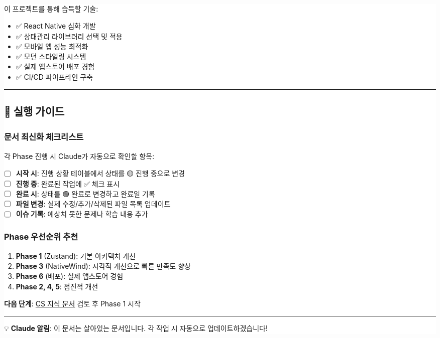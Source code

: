 이 프로젝트를 통해 습득할 기술:
- ✅ React Native 심화 개발
- ✅ 상태관리 라이브러리 선택 및 적용
- ✅ 모바일 앱 성능 최적화
- ✅ 모던 스타일링 시스템
- ✅ 실제 앱스토어 배포 경험
- ✅ CI/CD 파이프라인 구축

---

## 🎯 실행 가이드

### 문서 최신화 체크리스트
각 Phase 진행 시 Claude가 자동으로 확인할 항목:

- [ ] **시작 시**: 진행 상황 테이블에서 상태를 🟡 진행 중으로 변경
- [ ] **진행 중**: 완료된 작업에 ✅ 체크 표시
- [ ] **완료 시**: 상태를 🟢 완료로 변경하고 완료일 기록
- [ ] **파일 변경**: 실제 수정/추가/삭제된 파일 목록 업데이트
- [ ] **이슈 기록**: 예상치 못한 문제나 학습 내용 추가

### Phase 우선순위 추천
1. **Phase 1** (Zustand): 기본 아키텍처 개선
2. **Phase 3** (NativeWind): 시각적 개선으로 빠른 만족도 향상  
3. **Phase 6** (배포): 실제 앱스토어 경험
4. **Phase 2, 4, 5**: 점진적 개선

**다음 단계**: [CS 지식 문서](../cs-knowledge/) 검토 후 Phase 1 시작

---

💡 **Claude 알림**: 이 문서는 살아있는 문서입니다. 각 작업 시 자동으로 업데이트하겠습니다!